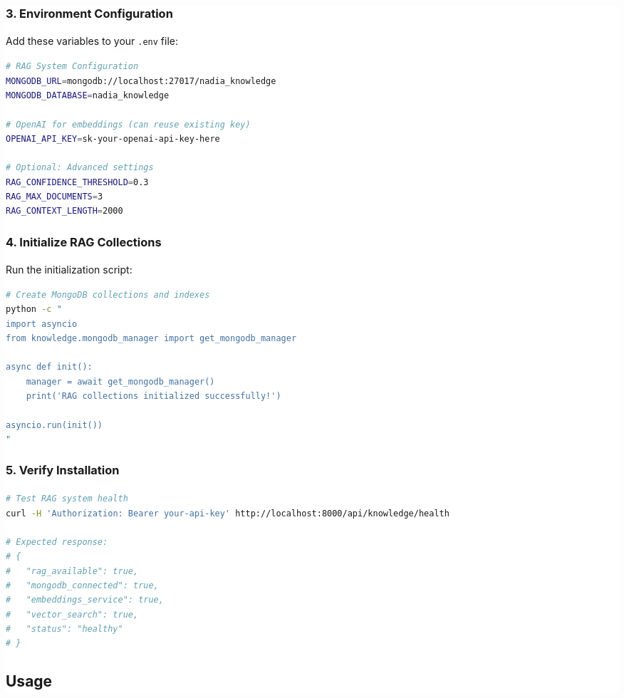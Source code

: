 ### 3. Environment Configuration

Add these variables to your `.env` file:

```bash
# RAG System Configuration
MONGODB_URL=mongodb://localhost:27017/nadia_knowledge
MONGODB_DATABASE=nadia_knowledge

# OpenAI for embeddings (can reuse existing key)
OPENAI_API_KEY=sk-your-openai-api-key-here

# Optional: Advanced settings
RAG_CONFIDENCE_THRESHOLD=0.3
RAG_MAX_DOCUMENTS=3
RAG_CONTEXT_LENGTH=2000
```

### 4. Initialize RAG Collections

Run the initialization script:

```bash
# Create MongoDB collections and indexes
python -c "
import asyncio
from knowledge.mongodb_manager import get_mongodb_manager

async def init():
    manager = await get_mongodb_manager()
    print('RAG collections initialized successfully!')

asyncio.run(init())
"
```

### 5. Verify Installation

```bash
# Test RAG system health
curl -H 'Authorization: Bearer your-api-key' http://localhost:8000/api/knowledge/health

# Expected response:
# {
#   "rag_available": true,
#   "mongodb_connected": true,
#   "embeddings_service": true,
#   "vector_search": true,
#   "status": "healthy"
# }
```

## Usage

